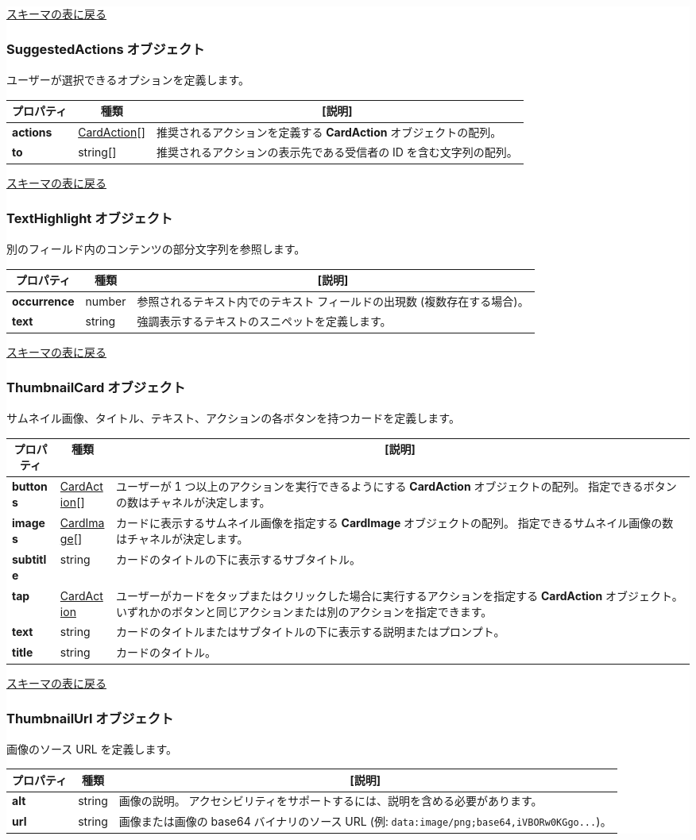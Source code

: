[スキーマの表に戻る](#schema)

### <a name="suggestedactions-object"></a>SuggestedActions オブジェクト

ユーザーが選択できるオプションを定義します。

| プロパティ | 種類 | [説明] |
|----|----|----|
| **actions** | [CardAction](#cardaction-object)[] | 推奨されるアクションを定義する **CardAction** オブジェクトの配列。 |
| **to** | string[] | 推奨されるアクションの表示先である受信者の ID を含む文字列の配列。 |

[スキーマの表に戻る](#schema)

### <a name="texthighlight-object"></a>TextHighlight オブジェクト

別のフィールド内のコンテンツの部分文字列を参照します。

| プロパティ | 種類 | [説明] |
|----|----|----|
| **occurrence** | number | 参照されるテキスト内でのテキスト フィールドの出現数 (複数存在する場合)。 |
| **text** | string | 強調表示するテキストのスニペットを定義します。 |

[スキーマの表に戻る](#schema)

### <a name="thumbnailcard-object"></a>ThumbnailCard オブジェクト

サムネイル画像、タイトル、テキスト、アクションの各ボタンを持つカードを定義します。

| プロパティ | 種類 | [説明] |
|----|----|----|
| **buttons** | [CardAction](#cardaction-object)[] | ユーザーが 1 つ以上のアクションを実行できるようにする **CardAction** オブジェクトの配列。 指定できるボタンの数はチャネルが決定します。 |
| **images** | [CardImage](#cardimage-object)[] | カードに表示するサムネイル画像を指定する **CardImage** オブジェクトの配列。 指定できるサムネイル画像の数はチャネルが決定します。 |
| **subtitle** | string | カードのタイトルの下に表示するサブタイトル。 |
| **tap** | [CardAction](#cardaction-object) | ユーザーがカードをタップまたはクリックした場合に実行するアクションを指定する **CardAction** オブジェクト。 いずれかのボタンと同じアクションまたは別のアクションを指定できます。 |
| **text** | string | カードのタイトルまたはサブタイトルの下に表示する説明またはプロンプト。 |
| **title** | string | カードのタイトル。 |

[スキーマの表に戻る](#schema)

### <a name="thumbnailurl-object"></a>ThumbnailUrl オブジェクト

画像のソース URL を定義します。

| プロパティ | 種類 | [説明] |
|----|----|----|
| **alt** | string | 画像の説明。 アクセシビリティをサポートするには、説明を含める必要があります。 |
| **url** | string | 画像または画像の base64 バイナリのソース URL (例: `data:image/png;base64,iVBORw0KGgo...`)。 |
